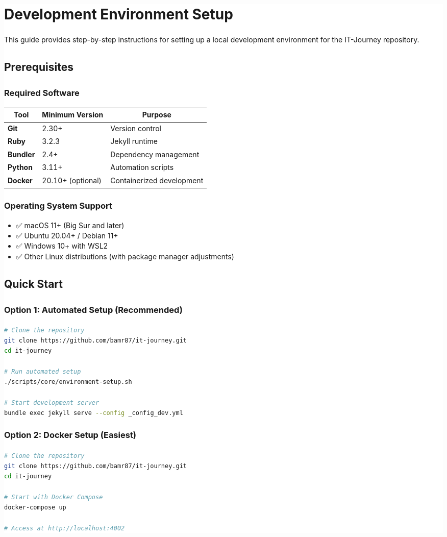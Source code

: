 # Development Environment Setup

This guide provides step-by-step instructions for setting up a local development environment for the IT-Journey repository.

## Prerequisites

### Required Software

| Tool | Minimum Version | Purpose |
|------|----------------|---------|
| **Git** | 2.30+ | Version control |
| **Ruby** | 3.2.3 | Jekyll runtime |
| **Bundler** | 2.4+ | Dependency management |
| **Python** | 3.11+ | Automation scripts |
| **Docker** | 20.10+ (optional) | Containerized development |

### Operating System Support

- ✅ macOS 11+ (Big Sur and later)
- ✅ Ubuntu 20.04+ / Debian 11+
- ✅ Windows 10+ with WSL2
- ✅ Other Linux distributions (with package manager adjustments)

## Quick Start

### Option 1: Automated Setup (Recommended)

```bash
# Clone the repository
git clone https://github.com/bamr87/it-journey.git
cd it-journey

# Run automated setup
./scripts/core/environment-setup.sh

# Start development server
bundle exec jekyll serve --config _config_dev.yml
```

### Option 2: Docker Setup (Easiest)

```bash
# Clone the repository
git clone https://github.com/bamr87/it-journey.git
cd it-journey

# Start with Docker Compose
docker-compose up

# Access at http://localhost:4002
```
